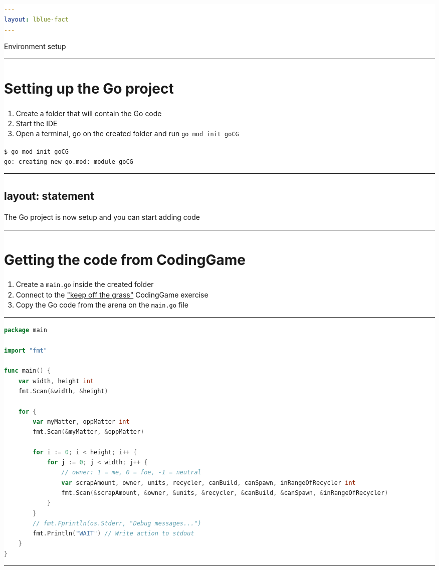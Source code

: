```yaml
---
layout: lblue-fact
---
```


Environment setup

---

# Setting up the Go project

1. Create a folder that will contain the Go code
2. Start the IDE
3. Open a terminal, go on the created folder and run `go mod init goCG`

```bash
$ go mod init goCG
go: creating new go.mod: module goCG
```

---
layout: statement
---

The Go project is now setup and you can start adding code

---

# Getting the code from CodingGame

1. Create a `main.go` inside the created folder
2. Connect to the ["keep off the grass"](https://www.codingame.com/ide/puzzle/keep-off-the-grass-fall-challenge-2022) CodingGame exercise
3. Copy the Go code from the arena on the `main.go` file

---

```go
package main

import "fmt"

func main() {
    var width, height int
    fmt.Scan(&width, &height)
    
    for {
        var myMatter, oppMatter int
        fmt.Scan(&myMatter, &oppMatter)
        
        for i := 0; i < height; i++ {
            for j := 0; j < width; j++ {
                // owner: 1 = me, 0 = foe, -1 = neutral
                var scrapAmount, owner, units, recycler, canBuild, canSpawn, inRangeOfRecycler int
                fmt.Scan(&scrapAmount, &owner, &units, &recycler, &canBuild, &canSpawn, &inRangeOfRecycler)
            }
        }
        // fmt.Fprintln(os.Stderr, "Debug messages...")
        fmt.Println("WAIT") // Write action to stdout
    }
}
```

---